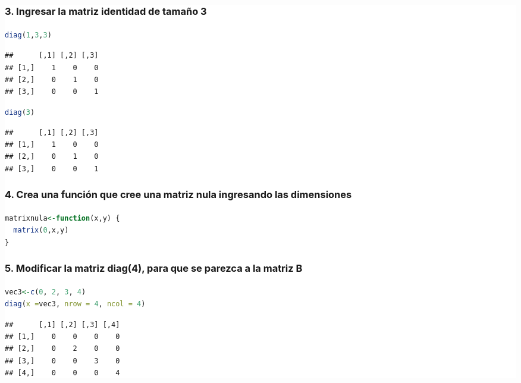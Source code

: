 ### 3. Ingresar la matriz identidad de tamaño 3

``` r
diag(1,3,3)
```

    ##      [,1] [,2] [,3]
    ## [1,]    1    0    0
    ## [2,]    0    1    0
    ## [3,]    0    0    1

``` r
diag(3)
```

    ##      [,1] [,2] [,3]
    ## [1,]    1    0    0
    ## [2,]    0    1    0
    ## [3,]    0    0    1

### 4. Crea una función que cree una matriz nula ingresando las dimensiones

``` r
matrixnula<-function(x,y) {
  matrix(0,x,y)
}
```

### 5. Modificar la matriz diag(4), para que se parezca a la matriz B

``` r
vec3<-c(0, 2, 3, 4)
diag(x =vec3, nrow = 4, ncol = 4)
```

    ##      [,1] [,2] [,3] [,4]
    ## [1,]    0    0    0    0
    ## [2,]    0    2    0    0
    ## [3,]    0    0    3    0
    ## [4,]    0    0    0    4
